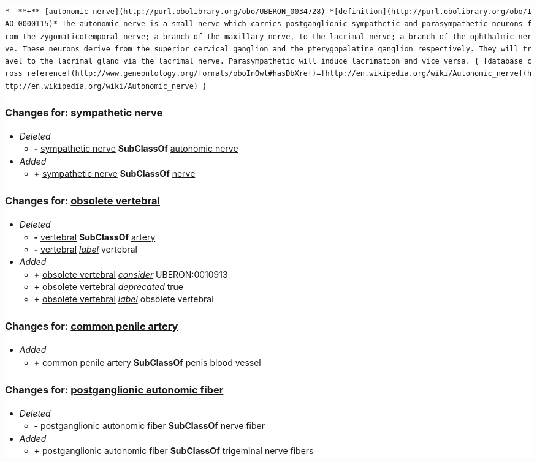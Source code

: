     *  **+** [autonomic nerve](http://purl.obolibrary.org/obo/UBERON_0034728) *[definition](http://purl.obolibrary.org/obo/IAO_0000115)* The autonomic nerve is a small nerve which carries postganglionic sympathetic and parasympathetic neurons from the zygomaticotemporal nerve; a branch of the maxillary nerve, to the lacrimal nerve; a branch of the ophthalmic nerve. These neurons derive from the superior cervical ganglion and the pterygopalatine ganglion respectively. They will travel to the lacrimal gland via the lacrimal nerve. Parasympathetic will induce lacrimation and vice versa. { [database cross reference](http://www.geneontology.org/formats/oboInOwl#hasDbXref)=[http://en.wikipedia.org/wiki/Autonomic_nerve](http://en.wikipedia.org/wiki/Autonomic_nerve) } 

### Changes for: [sympathetic nerve](http://purl.obolibrary.org/obo/UBERON_0034729)

 * _Deleted_
    *  **-** [sympathetic nerve](http://purl.obolibrary.org/obo/UBERON_0034729) **SubClassOf** [autonomic nerve](http://purl.obolibrary.org/obo/UBERON_0034728)
 * _Added_
    *  **+** [sympathetic nerve](http://purl.obolibrary.org/obo/UBERON_0034729) **SubClassOf** [nerve](http://purl.obolibrary.org/obo/UBERON_0001021)

### Changes for: [obsolete vertebral](http://purl.obolibrary.org/obo/UBERON_3010224)

 * _Deleted_
    *  **-** [vertebral](http://purl.obolibrary.org/obo/UBERON_3010224) **SubClassOf** [artery](http://purl.obolibrary.org/obo/UBERON_0001637)
    *  **-** [vertebral](http://purl.obolibrary.org/obo/UBERON_3010224) *[label](http://www.w3.org/2000/01/rdf-schema#label)* vertebral
 * _Added_
    *  **+** [obsolete vertebral](http://purl.obolibrary.org/obo/UBERON_3010224) *[consider](http://www.geneontology.org/formats/oboInOwl#consider)* UBERON:0010913
    *  **+** [obsolete vertebral](http://purl.obolibrary.org/obo/UBERON_3010224) *[deprecated](http://www.w3.org/2002/07/owl#deprecated)* true
    *  **+** [obsolete vertebral](http://purl.obolibrary.org/obo/UBERON_3010224) *[label](http://www.w3.org/2000/01/rdf-schema#label)* obsolete vertebral

### Changes for: [common penile artery](http://purl.obolibrary.org/obo/UBERON_0008320)

 * _Added_
    *  **+** [common penile artery](http://purl.obolibrary.org/obo/UBERON_0008320) **SubClassOf** [penis blood vessel](http://purl.obolibrary.org/obo/UBERON_0036269)

### Changes for: [postganglionic autonomic fiber](http://purl.obolibrary.org/obo/UBERON_0011924)

 * _Deleted_
    *  **-** [postganglionic autonomic fiber](http://purl.obolibrary.org/obo/UBERON_0011924) **SubClassOf** [nerve fiber](http://purl.obolibrary.org/obo/UBERON_0006134)
 * _Added_
    *  **+** [postganglionic autonomic fiber](http://purl.obolibrary.org/obo/UBERON_0011924) **SubClassOf** [trigeminal nerve fibers](http://purl.obolibrary.org/obo/UBERON_0003041)
